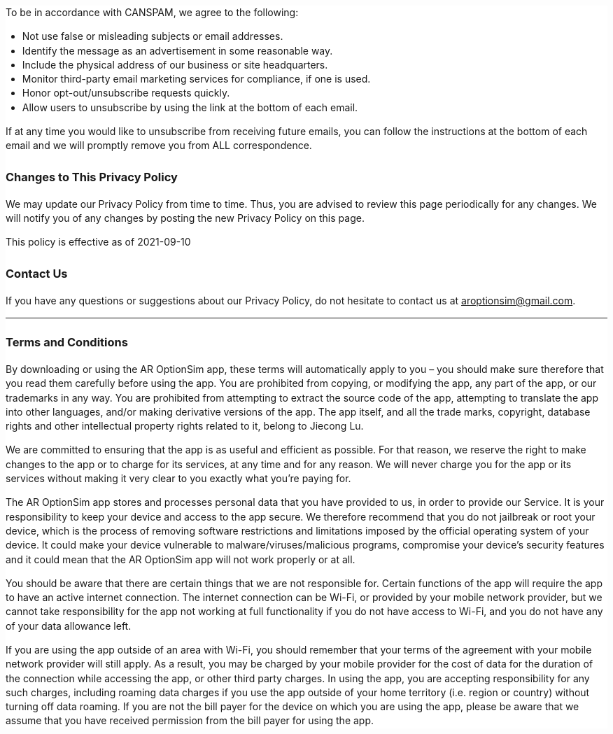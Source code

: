To be in accordance with CANSPAM, we agree to the following: 
- Not use false or misleading subjects or email addresses. 
- Identify the message as an advertisement in some reasonable way. 
- Include the physical address of our business or site headquarters. 
- Monitor third-party email marketing services for compliance, if one is used. 
- Honor opt-out/unsubscribe requests quickly. 
- Allow users to unsubscribe by using the link at the bottom of each email. 

If at any time you would like to unsubscribe from receiving future emails, you can follow the instructions at the bottom of each email and we will promptly remove you from ALL correspondence.


### Changes to This Privacy Policy

We may update our Privacy Policy from time to time. Thus, you are advised to review this page periodically for any changes. We will notify you of any changes by posting the new Privacy Policy on this page.

This policy is effective as of 2021-09-10

### Contact Us

If you have any questions or suggestions about our Privacy Policy, do not hesitate to contact us at <aroptionsim@gmail.com>.

---

### Terms and Conditions

By downloading or using the AR OptionSim app, these terms will automatically apply to you – you should make sure therefore that you read them carefully before using the app. You are prohibited from copying, or modifying the app, any part of the app, or our trademarks in any way. You are prohibited from attempting to extract the source code of the app, attempting to translate the app into other languages, and/or making derivative versions of the app. The app itself, and all the trade marks, copyright, database rights and other intellectual property rights related to it, belong to Jiecong Lu.

We are committed to ensuring that the app is as useful and efficient as possible. For that reason, we reserve the right to make changes to the app or to charge for its services, at any time and for any reason. We will never charge you for the app or its services without making it very clear to you exactly what you’re paying for.

The AR OptionSim app stores and processes personal data that you have provided to us, in order to provide our Service. It is your responsibility to keep your device and access to the app secure. We therefore recommend that you do not jailbreak or root your device, which is the process of removing software restrictions and limitations imposed by the official operating system of your device. It could make your device vulnerable to malware/viruses/malicious programs, compromise your device’s security features and it could mean that the AR OptionSim app will not work properly or at all.

You should be aware that there are certain things that we are not responsible for. Certain functions of the app will require the app to have an active internet connection. The internet connection can be Wi-Fi, or provided by your mobile network provider, but we cannot take responsibility for the app not working at full functionality if you do not have access to Wi-Fi, and you do not have any of your data allowance left.

If you are using the app outside of an area with Wi-Fi, you should remember that your terms of the agreement with your mobile network provider will still apply. As a result, you may be charged by your mobile provider for the cost of data for the duration of the connection while accessing the app, or other third party charges. In using the app, you are accepting responsibility for any such charges, including roaming data charges if you use the app outside of your home territory (i.e. region or country) without turning off data roaming. If you are not the bill payer for the device on which you are using the app, please be aware that we assume that you have received permission from the bill payer for using the app.
